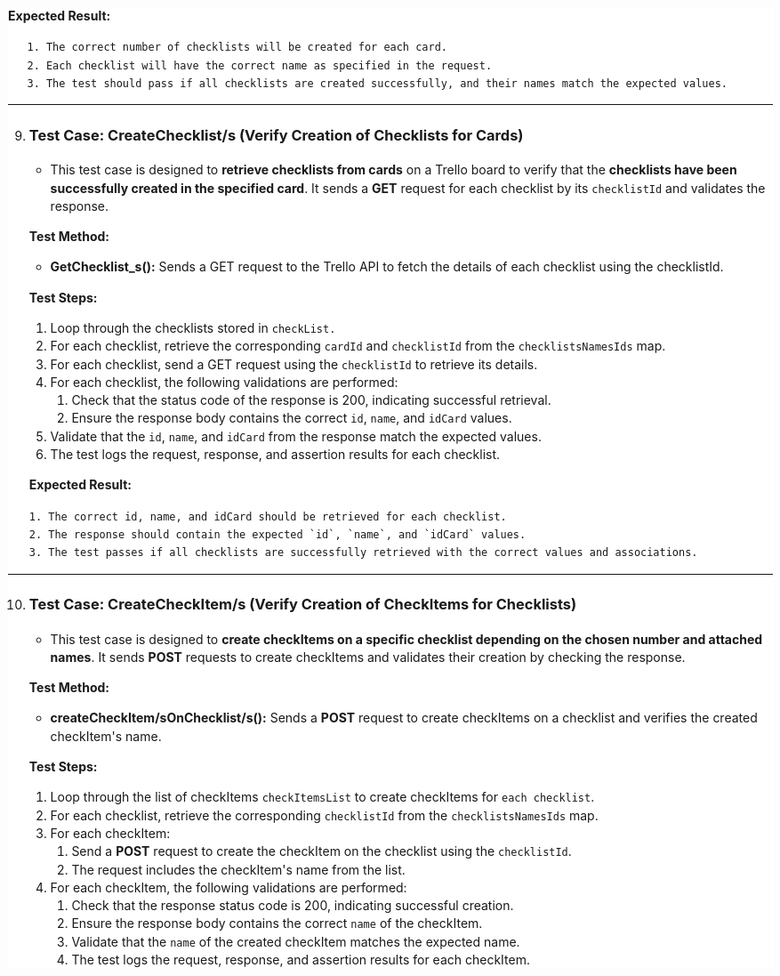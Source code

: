    **Expected Result:**

       1. The correct number of checklists will be created for each card.
       2. Each checklist will have the correct name as specified in the request.
       3. The test should pass if all checklists are created successfully, and their names match the expected values.

___

9. ### **Test Case: CreateChecklist/s (Verify Creation of Checklists for Cards)**

   - This test case is designed to **retrieve checklists from cards** on a Trello board to verify that the **checklists have been successfully created in the specified card**.
     It sends a **GET** request for each checklist by its `checklistId` and validates the response.

   **Test Method:**
   - **GetChecklist_s():** Sends a GET request to the Trello API to fetch the details of each checklist using the checklistId.

   **Test Steps:**
   1. Loop through the checklists stored in `checkList.`
   2. For each checklist, retrieve the corresponding `cardId` and `checklistId` from the `checklistsNamesIds` map.
   3. For each checklist, send a GET request using the `checklistId` to retrieve its details.
   4. For each checklist, the following validations are performed:
      1. Check that the status code of the response is 200, indicating successful retrieval.
      2. Ensure the response body contains the correct `id`, `name`, and `idCard` values.
   5. Validate that the `id`, `name`, and `idCard` from the response match the expected values.
   6. The test logs the request, response, and assertion results for each checklist.

   **Expected Result:**

       1. The correct id, name, and idCard should be retrieved for each checklist.
       2. The response should contain the expected `id`, `name`, and `idCard` values.
       3. The test passes if all checklists are successfully retrieved with the correct values and associations.

___


10.  ###  **Test Case: CreateCheckItem/s (Verify Creation of CheckItems for Checklists)**
     - This test case is designed to **create checkItems on a specific checklist depending on the chosen number and attached names**. 
       It sends **POST** requests to create checkItems and validates their creation by checking the response.

     **Test Method:**
     - **createCheckItem/sOnChecklist/s():** Sends a **POST** request to create checkItems on a checklist and verifies the created checkItem's name.

     **Test Steps:**
     1. Loop through the list of checkItems `checkItemsList` to create checkItems for `each checklist`.
     2. For each checklist, retrieve the corresponding `checklistId` from the `checklistsNamesIds` map.
     3. For each checkItem:
        1. Send a **POST** request to create the checkItem on the checklist using the `checklistId`.
        2. The request includes the checkItem's name from the list.
     4. For each checkItem, the following validations are performed:
        1. Check that the response status code is 200, indicating successful creation.
        2. Ensure the response body contains the correct `name` of the checkItem.
        3. Validate that the `name` of the created checkItem matches the expected name.
        5. The test logs the request, response, and assertion results for each checkItem.
